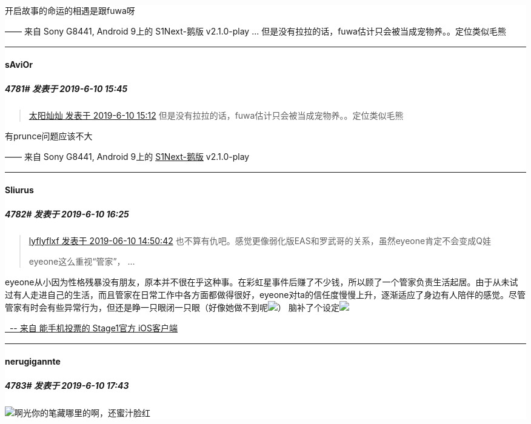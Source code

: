 开启故事的命运的相遇是跟fuwa呀


—— 来自 Sony G8441, Android 9上的 S1Next-鹅版 v2.1.0-play ...</blockquote>
但是没有拉拉的话，fuwa估计只会被当成宠物养。。定位类似毛熊







-----

####  sAviOr  
##### 4781#       发表于 2019-6-10 15:45



<blockquote><a href="httphttps://bbs.saraba1st.com/2b/forum.php?mod=redirect&amp;goto=findpost&amp;pid=44068267&amp;ptid=1785119" target="_blank">太阳灿灿 发表于 2019-6-10 15:12</a>
但是没有拉拉的话，fuwa估计只会被当成宠物养。。定位类似毛熊</blockquote>
有prunce问题应该不大

—— 来自 Sony G8441, Android 9上的 [S1Next-鹅版](https://github.com/ykrank/S1-Next/releases) v2.1.0-play







-----

####  Sliurus  
##### 4782#       发表于 2019-6-10 16:25



<blockquote><a href="httphttps://bbs.saraba1st.com/2b/forum.php?mod=redirect&amp;goto=findpost&amp;pid=44067964&amp;ptid=1785119" target="_blank">lyflyflxf 发表于 2019-06-10 14:50:42</a>
也不算有仇吧。感觉更像弱化版EAS和罗武哥的关系，虽然eyeone肯定不会变成Q娃


eyeone这么重视“管家”， ...</blockquote>eyeone从小因为性格残暴没有朋友，原本并不很在乎这种事。在彩虹星事件后赚了不少钱，所以顾了一个管家负责生活起居。由于从未试过有人走进自己的生活，而且管家在日常工作中各方面都做得很好，eyeone对ta的信任度慢慢上升，逐渐适应了身边有人陪伴的感觉。尽管管家有时会有些异常行为，但还是睁一只眼闭一只眼（好像她做不到呢<img src="https://static.saraba1st.com/image/smiley/face2017/066.png" referrerpolicy="no-referrer">）
脑补了个设定<img src="https://static.saraba1st.com/image/smiley/face2017/037.png" referrerpolicy="no-referrer">

[  -- 来自 能手机投票的 Stage1官方 iOS客户端](https://itunes.apple.com/fi/app/saraba1st/id1221237470?mt=8)







-----

####  nerugigannte  
##### 4783#       发表于 2019-6-10 17:43



<img src="https://static.saraba1st.com/image/smiley/face2017/077.png" referrerpolicy="no-referrer">啊光你的笔藏哪里的啊，还蜜汁脸红

